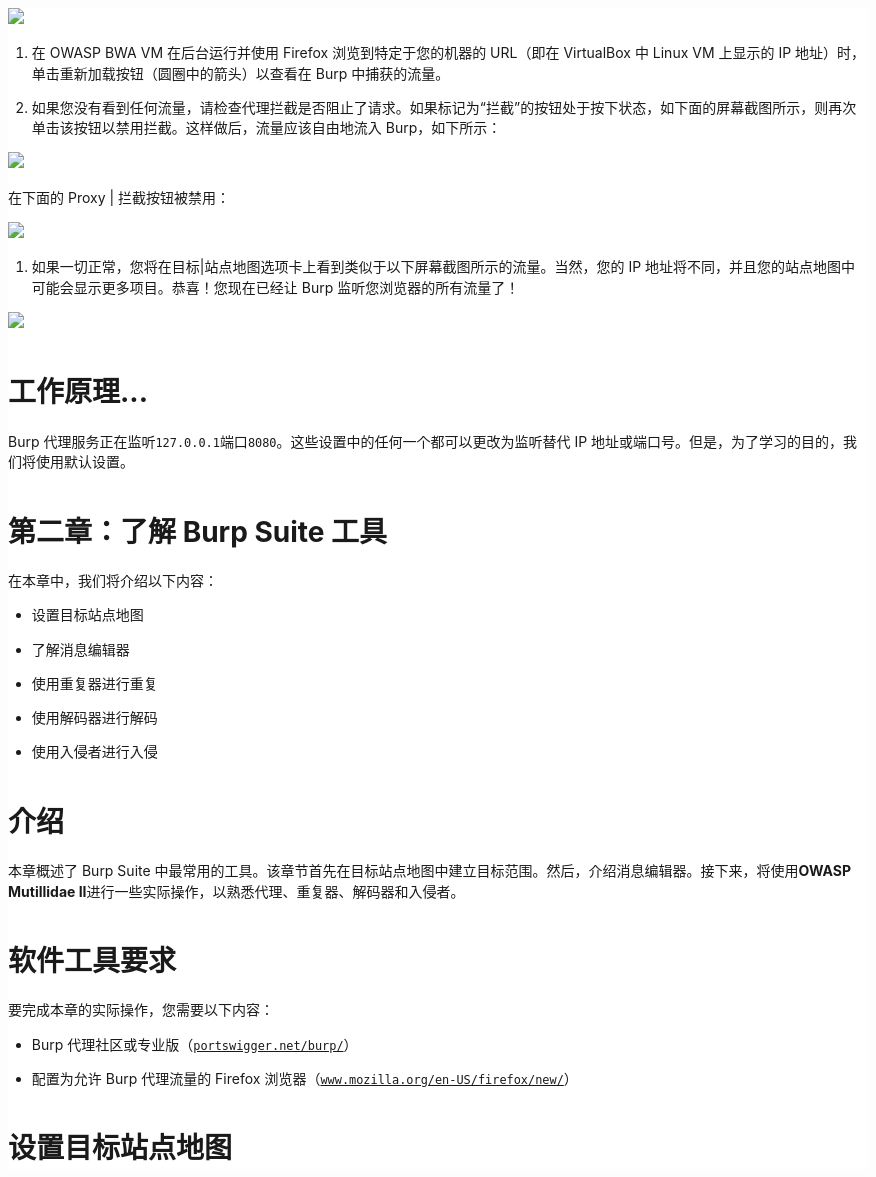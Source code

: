 ![](https://github.com/OpenDocCN/freelearn-kali-zh/raw/master/docs/bpst-cb/img/00022.jpeg)

1.  在 OWASP BWA VM 在后台运行并使用 Firefox 浏览到特定于您的机器的 URL（即在 VirtualBox 中 Linux VM 上显示的 IP 地址）时，单击重新加载按钮（圆圈中的箭头）以查看在 Burp 中捕获的流量。

1.  如果您没有看到任何流量，请检查代理拦截是否阻止了请求。如果标记为“拦截”的按钮处于按下状态，如下面的屏幕截图所示，则再次单击该按钮以禁用拦截。这样做后，流量应该自由地流入 Burp，如下所示：

![](https://github.com/OpenDocCN/freelearn-kali-zh/raw/master/docs/bpst-cb/img/00023.jpeg)

在下面的 Proxy | 拦截按钮被禁用：

![](https://github.com/OpenDocCN/freelearn-kali-zh/raw/master/docs/bpst-cb/img/00024.jpeg)

1.  如果一切正常，您将在目标|站点地图选项卡上看到类似于以下屏幕截图所示的流量。当然，您的 IP 地址将不同，并且您的站点地图中可能会显示更多项目。恭喜！您现在已经让 Burp 监听您浏览器的所有流量了！

![](https://github.com/OpenDocCN/freelearn-kali-zh/raw/master/docs/bpst-cb/img/00025.jpeg)

# 工作原理...

Burp 代理服务正在监听`127.0.0.1`端口`8080`。这些设置中的任何一个都可以更改为监听替代 IP 地址或端口号。但是，为了学习的目的，我们将使用默认设置。


# 第二章：了解 Burp Suite 工具

在本章中，我们将介绍以下内容：

+   设置目标站点地图

+   了解消息编辑器

+   使用重复器进行重复

+   使用解码器进行解码

+   使用入侵者进行入侵

# 介绍

本章概述了 Burp Suite 中最常用的工具。该章节首先在目标站点地图中建立目标范围。然后，介绍消息编辑器。接下来，将使用**OWASP Mutillidae II**进行一些实际操作，以熟悉代理、重复器、解码器和入侵者。

# 软件工具要求

要完成本章的实际操作，您需要以下内容：

+   Burp 代理社区或专业版（[`portswigger.net/burp/`](https://portswigger.net/burp/)）

+   配置为允许 Burp 代理流量的 Firefox 浏览器（[`www.mozilla.org/en-US/firefox/new/`](https://www.mozilla.org/en-US/firefox/new/)）

# 设置目标站点地图
